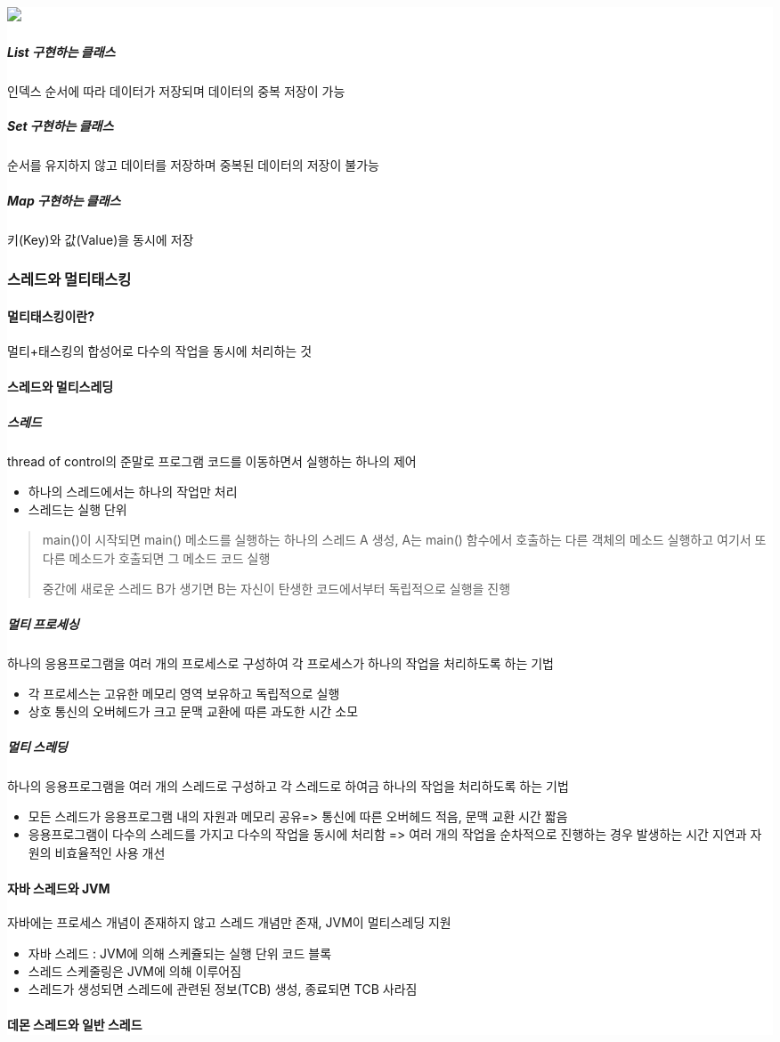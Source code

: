 ![](https://3.bp.blogspot.com/-YatAN_wi-Kw/VsZujw_7XuI/AAAAAAAAAIk/5tZPcgA8T7w/s1600/%25EC%25BB%25AC%25EB%25A0%2589%25EC%2585%25981.jpg)

##### List 구현하는 클래스

인덱스 순서에 따라 데이터가 저장되며 데이터의 중복 저장이 가능

##### Set 구현하는 클래스

순서를 유지하지 않고 데이터를 저장하며 중복된 데이터의 저장이 불가능

##### Map 구현하는 클래스

키(Key)와 값(Value)을 동시에 저장

### 스레드와 멀티태스킹

#### 멀티태스킹이란?

멀티+태스킹의 합성어로 다수의 작업을 동시에 처리하는 것

#### 스레드와 멀티스레딩

##### 스레드

thread of control의 준말로 프로그램 코드를 이동하면서 실행하는 하나의 제어

- 하나의 스레드에서는 하나의 작업만 처리
- 스레드는 실행 단위

> main()이 시작되면 main() 메소드를 실행하는 하나의 스레드 A 생성, A는 main() 함수에서 호출하는 다른 객체의 메소드 실행하고 여기서 또 다른 메소드가 호출되면 그 메소드 코드 실행
>
> 중간에 새로운 스레드 B가 생기면 B는 자신이 탄생한 코드에서부터 독립적으로 실행을 진행

##### 멀티 프로세싱

하나의 응용프로그램을 여러 개의 프로세스로 구성하여 각 프로세스가 하나의 작업을 처리하도록 하는 기법

- 각 프로세스는 고유한 메모리 영역 보유하고 독립적으로 실행
- 상호 통신의 오버헤드가 크고 문맥 교환에 따른 과도한 시간 소모

##### 멀티 스레딩

하나의 응용프로그램을 여러 개의 스레드로 구성하고 각 스레드로 하여금 하나의 작업을 처리하도록 하는 기법

- 모든 스레드가 응용프로그램 내의 자원과 메모리 공유=> 통신에 따른 오버헤드 적음, 문맥 교환 시간 짧음
- 응용프로그램이 다수의 스레드를 가지고 다수의 작업을 동시에 처리함 => 여러 개의 작업을 순차적으로 진행하는 경우 발생하는 시간 지연과 자원의 비효율적인 사용 개선

#### 자바 스레드와 JVM

자바에는 프로세스 개념이 존재하지 않고 스레드 개념만 존재, JVM이 멀티스레딩 지원

- 자바 스레드 : JVM에 의해 스케쥴되는 실행 단위 코드 블록
- 스레드 스케줄링은 JVM에 의해 이루어짐
- 스레드가 생성되면 스레드에 관련된 정보(TCB) 생성, 종료되면 TCB 사라짐

#### 데몬 스레드와 일반 스레드
